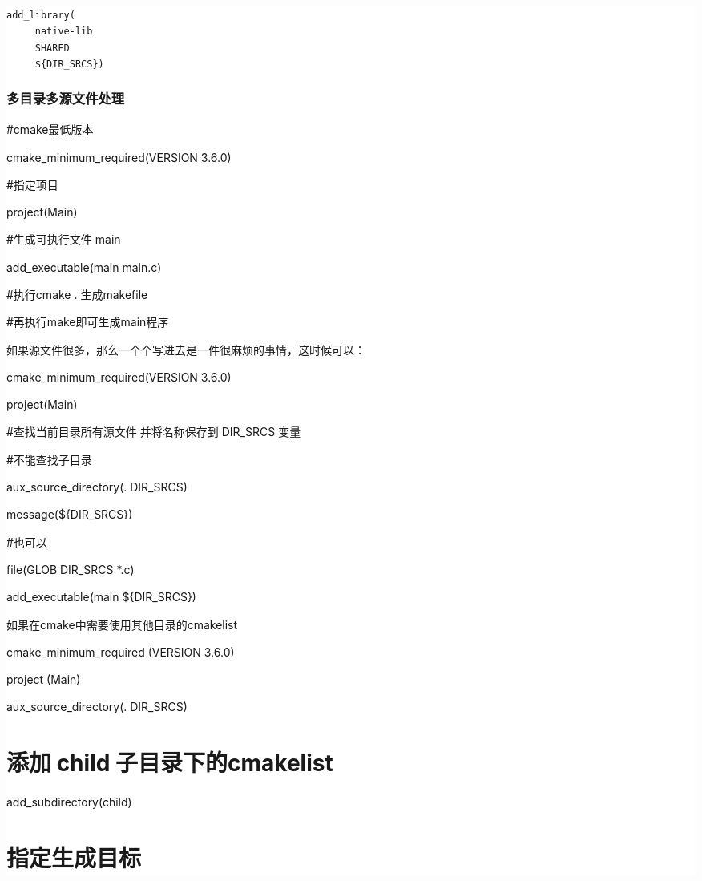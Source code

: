 ```
add_library(
     native-lib
     SHARED
     ${DIR_SRCS})
```
### 多目录多源文件处理


#cmake最低版本

cmake_minimum_required(VERSION 3.6.0)

#指定项目

project(Main)

#生成可执行文件 main

add_executable(main main.c)

#执行cmake . 生成makefile

#再执行make即可生成main程序

如果源文件很多，那么一个个写进去是一件很麻烦的事情，这时候可以：


cmake_minimum_required(VERSION 3.6.0)

project(Main)

#查找当前目录所有源文件 并将名称保存到 DIR_SRCS 变量

#不能查找子目录

aux_source_directory(. DIR_SRCS)

message(${DIR_SRCS})

#也可以

file(GLOB DIR_SRCS *.c)

add_executable(main ${DIR_SRCS})

如果在cmake中需要使用其他目录的cmakelist


cmake_minimum_required (VERSION 3.6.0)

project (Main)

aux_source_directory(. DIR_SRCS)

# 添加 child 子目录下的cmakelist

add_subdirectory(child)

# 指定生成目标
